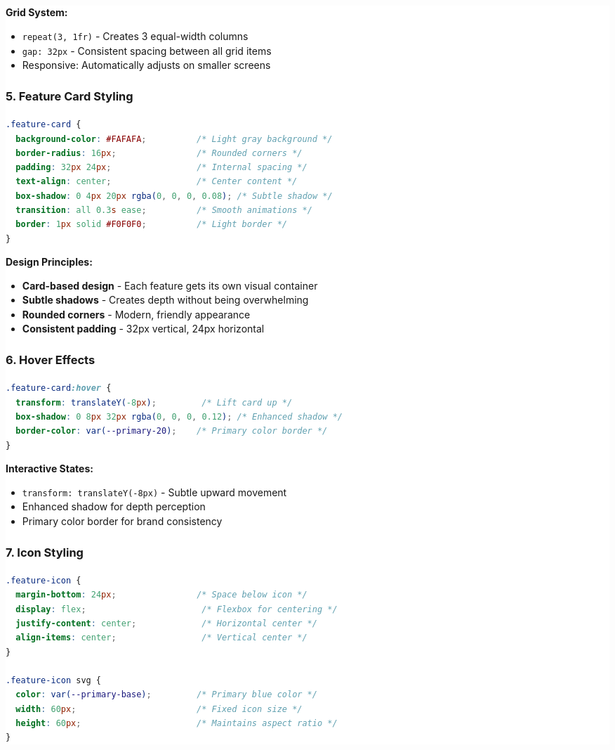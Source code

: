 **Grid System:**
- `repeat(3, 1fr)` - Creates 3 equal-width columns
- `gap: 32px` - Consistent spacing between all grid items
- Responsive: Automatically adjusts on smaller screens

### 5. Feature Card Styling
```css
.feature-card {
  background-color: #FAFAFA;          /* Light gray background */
  border-radius: 16px;                /* Rounded corners */
  padding: 32px 24px;                 /* Internal spacing */
  text-align: center;                 /* Center content */
  box-shadow: 0 4px 20px rgba(0, 0, 0, 0.08); /* Subtle shadow */
  transition: all 0.3s ease;          /* Smooth animations */
  border: 1px solid #F0F0F0;          /* Light border */
}
```

**Design Principles:**
- **Card-based design** - Each feature gets its own visual container
- **Subtle shadows** - Creates depth without being overwhelming
- **Rounded corners** - Modern, friendly appearance
- **Consistent padding** - 32px vertical, 24px horizontal

### 6. Hover Effects
```css
.feature-card:hover {
  transform: translateY(-8px);         /* Lift card up */
  box-shadow: 0 8px 32px rgba(0, 0, 0, 0.12); /* Enhanced shadow */
  border-color: var(--primary-20);    /* Primary color border */
}
```

**Interactive States:**
- `transform: translateY(-8px)` - Subtle upward movement
- Enhanced shadow for depth perception
- Primary color border for brand consistency

### 7. Icon Styling
```css
.feature-icon {
  margin-bottom: 24px;                /* Space below icon */
  display: flex;                       /* Flexbox for centering */
  justify-content: center;             /* Horizontal center */
  align-items: center;                 /* Vertical center */
}

.feature-icon svg {
  color: var(--primary-base);         /* Primary blue color */
  width: 60px;                        /* Fixed icon size */
  height: 60px;                       /* Maintains aspect ratio */
}
```
